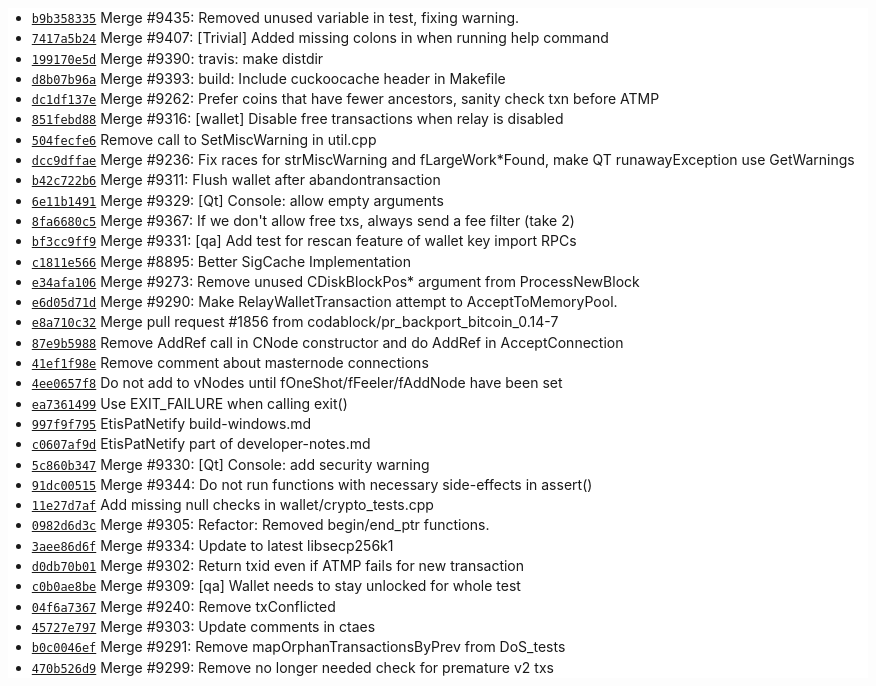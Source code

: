 - [`b9b358335`](https://github.com/EtisPatNet/commit/b9b358335) Merge #9435: Removed unused variable in test, fixing warning.
- [`7417a5b24`](https://github.com/EtisPatNet/commit/7417a5b24) Merge #9407: [Trivial] Added missing colons in when running help command
- [`199170e5d`](https://github.com/EtisPatNet/commit/199170e5d) Merge #9390: travis: make distdir
- [`d8b07b96a`](https://github.com/EtisPatNet/commit/d8b07b96a) Merge #9393: build: Include cuckoocache header in Makefile
- [`dc1df137e`](https://github.com/EtisPatNet/commit/dc1df137e) Merge #9262: Prefer coins that have fewer ancestors, sanity check txn before ATMP
- [`851febd88`](https://github.com/EtisPatNet/commit/851febd88) Merge #9316: [wallet] Disable free transactions when relay is disabled
- [`504fecfe6`](https://github.com/EtisPatNet/commit/504fecfe6) Remove call to SetMiscWarning in util.cpp
- [`dcc9dffae`](https://github.com/EtisPatNet/commit/dcc9dffae) Merge #9236: Fix races for strMiscWarning and fLargeWork*Found, make QT runawayException use GetWarnings
- [`b42c722b6`](https://github.com/EtisPatNet/commit/b42c722b6) Merge #9311: Flush wallet after abandontransaction
- [`6e11b1491`](https://github.com/EtisPatNet/commit/6e11b1491) Merge #9329: [Qt] Console: allow empty arguments
- [`8fa6680c5`](https://github.com/EtisPatNet/commit/8fa6680c5) Merge #9367: If we don't allow free txs, always send a fee filter (take 2)
- [`bf3cc9ff9`](https://github.com/EtisPatNet/commit/bf3cc9ff9) Merge #9331: [qa] Add test for rescan feature of wallet key import RPCs
- [`c1811e566`](https://github.com/EtisPatNet/commit/c1811e566) Merge #8895: Better SigCache Implementation
- [`e34afa106`](https://github.com/EtisPatNet/commit/e34afa106) Merge #9273: Remove unused CDiskBlockPos* argument from ProcessNewBlock
- [`e6d05d71d`](https://github.com/EtisPatNet/commit/e6d05d71d) Merge #9290: Make RelayWalletTransaction attempt to AcceptToMemoryPool.
- [`e8a710c32`](https://github.com/EtisPatNet/commit/e8a710c32) Merge pull request #1856 from codablock/pr_backport_bitcoin_0.14-7
- [`87e9b5988`](https://github.com/EtisPatNet/commit/87e9b5988) Remove AddRef call in CNode constructor and do AddRef in AcceptConnection
- [`41ef1f98e`](https://github.com/EtisPatNet/commit/41ef1f98e) Remove comment about masternode connections
- [`4ee0657f8`](https://github.com/EtisPatNet/commit/4ee0657f8) Do not add to vNodes until fOneShot/fFeeler/fAddNode have been set
- [`ea7361499`](https://github.com/EtisPatNet/commit/ea7361499) Use EXIT_FAILURE when calling exit()
- [`997f9f795`](https://github.com/EtisPatNet/commit/997f9f795) EtisPatNetify build-windows.md
- [`c0607af9d`](https://github.com/EtisPatNet/commit/c0607af9d) EtisPatNetify part of developer-notes.md
- [`5c860b347`](https://github.com/EtisPatNet/commit/5c860b347) Merge #9330: [Qt] Console: add security warning
- [`91dc00515`](https://github.com/EtisPatNet/commit/91dc00515) Merge #9344: Do not run functions with necessary side-effects in assert()
- [`11e27d7af`](https://github.com/EtisPatNet/commit/11e27d7af) Add missing null checks in wallet/crypto_tests.cpp
- [`0982d6d3c`](https://github.com/EtisPatNet/commit/0982d6d3c) Merge #9305: Refactor: Removed begin/end_ptr functions.
- [`3aee86d6f`](https://github.com/EtisPatNet/commit/3aee86d6f) Merge #9334: Update to latest libsecp256k1
- [`d0db70b01`](https://github.com/EtisPatNet/commit/d0db70b01) Merge #9302: Return txid even if ATMP fails for new transaction
- [`c0b0ae8be`](https://github.com/EtisPatNet/commit/c0b0ae8be) Merge #9309: [qa] Wallet needs to stay unlocked for whole test
- [`04f6a7367`](https://github.com/EtisPatNet/commit/04f6a7367) Merge #9240: Remove txConflicted
- [`45727e797`](https://github.com/EtisPatNet/commit/45727e797) Merge #9303: Update comments in ctaes
- [`b0c0046ef`](https://github.com/EtisPatNet/commit/b0c0046ef) Merge #9291: Remove mapOrphanTransactionsByPrev from DoS_tests
- [`470b526d9`](https://github.com/EtisPatNet/commit/470b526d9) Merge #9299: Remove no longer needed check for premature v2 txs